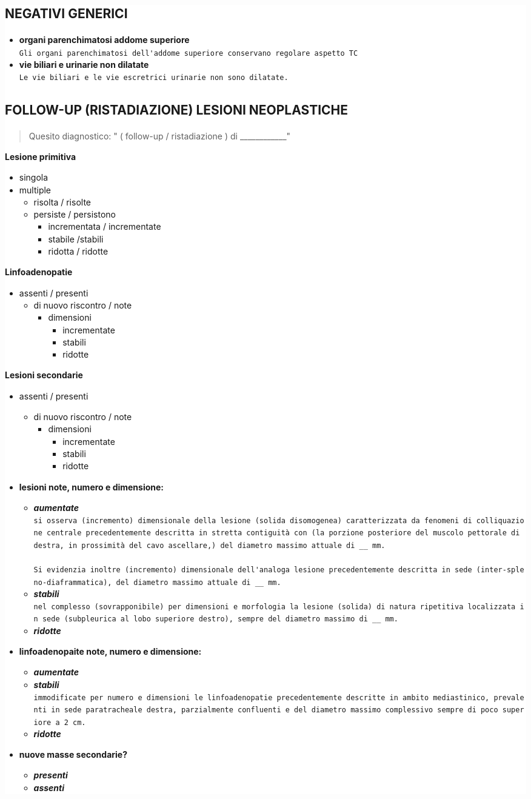 
## NEGATIVI GENERICI
- **organi parenchimatosi addome superiore**<br>`Gli organi parenchimatosi dell'addome superiore conservano regolare aspetto TC`
- **vie biliari e urinarie non dilatate**<br>
`Le vie biliari e le vie escretrici urinarie non sono dilatate.`





## FOLLOW-UP (RISTADIAZIONE) LESIONI NEOPLASTICHE

> Quesito diagnostico: " ( follow-up / ristadiazione ) di ____________"

**Lesione primitiva**
  - singola
  - multiple
    - risolta / risolte
    - persiste / persistono
      - incrementata / incrementate
      - stabile /stabili
      - ridotta / ridotte

**Linfoadenopatie**
  - assenti / presenti
    - di nuovo riscontro / note
      - dimensioni 
        - incrementate
        - stabili
        - ridotte

**Lesioni secondarie**
  - assenti / presenti
    - di nuovo riscontro / note
      - dimensioni
        - incrementate
        - stabili
        - ridotte





- **lesioni note, numero e dimensione:**
  - ***aumentate*** <br>
  `si osserva (incremento) dimensionale della lesione (solida disomogenea) caratterizzata da fenomeni di colliquazione centrale precedentemente descritta in stretta contiguità con (la porzione posteriore del muscolo pettorale di destra, in prossimità del cavo ascellare,) del diametro massimo attuale di __ mm.`
  <br><br>
`Si evidenzia inoltre (incremento) dimensionale dell'analoga lesione precedentemente descritta in sede (inter-spleno-diaframmatica), del diametro massimo attuale di __ mm.`
  - ***stabili***<br>
  `nel complesso (sovrapponibile) per dimensioni e morfologia la lesione (solida) di natura ripetitiva localizzata in sede (subpleurica al lobo superiore destro), sempre del diametro massimo di __ mm.`
  - ***ridotte***
- **linfoadenopaite note, numero e dimensione:**
  - ***aumentate***
  - ***stabili*** <br>
  `immodificate per numero e dimensioni le linfoadenopatie precedentemente descritte in ambito mediastinico, prevalenti in sede paratracheale destra, parzialmente confluenti e del diametro massimo complessivo sempre di poco superiore a 2 cm.`
  - ***ridotte***
- **nuove masse secondarie?** 
  - ***presenti***
  - ***assenti*** <br>